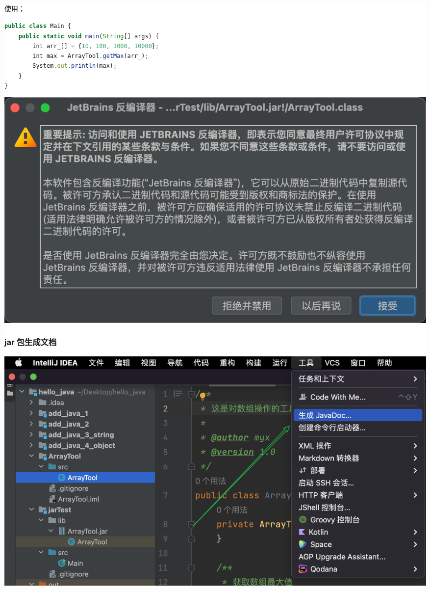 使用；

```js
public class Main {
    public static void main(String[] args) {
        int arr_[] = {10, 100, 1000, 10000};
        int max = ArrayTool.getMax(arr_);
        System.out.println(max);
    }
}
```

![](./images/use_jar_4.jpg)

### jar 包生成文档

![](./images/use_jar_5.png)
